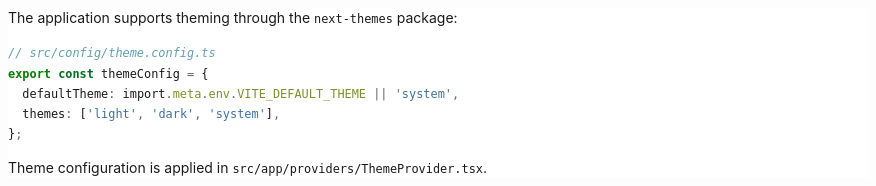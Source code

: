 The application supports theming through the `next-themes` package:

```typescript
// src/config/theme.config.ts
export const themeConfig = {
  defaultTheme: import.meta.env.VITE_DEFAULT_THEME || 'system',
  themes: ['light', 'dark', 'system'],
};
```

Theme configuration is applied in `src/app/providers/ThemeProvider.tsx`. 